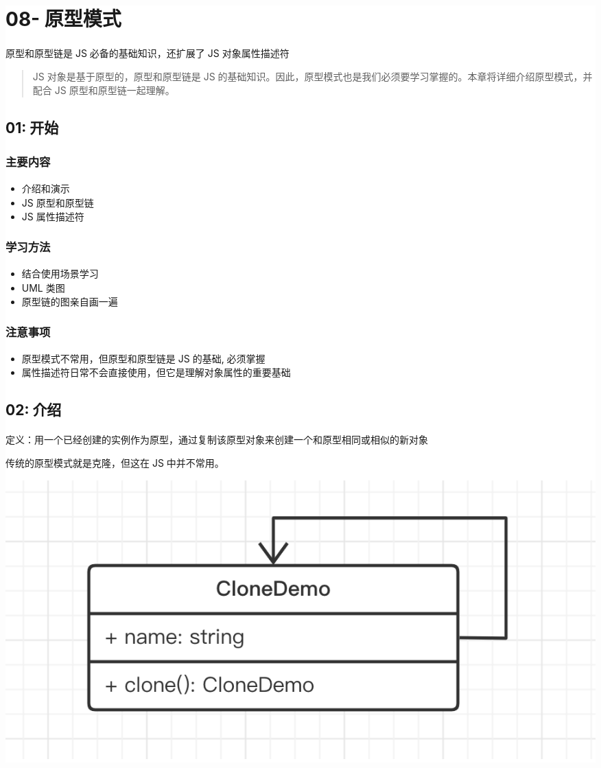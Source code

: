 # 08- 原型模式

原型和原型链是 JS 必备的基础知识，还扩展了 JS 对象属性描述符

> JS 对象是基于原型的，原型和原型链是 JS 的基础知识。因此，原型模式也是我们必须要学习掌握的。本章将详细介绍原型模式，并配合 JS 原型和原型链一起理解。

## 01: 开始

### 主要内容

- 介绍和演示
- JS 原型和原型链
- JS 属性描述符

### 学习方法

- 结合使用场景学习
- UML 类图
- 原型链的图亲自画一遍

### 注意事项

- 原型模式不常用，但原型和原型链是 JS 的基础, 必须掌握
- 属性描述符日常不会直接使用，但它是理解对象属性的重要基础

## 02: 介绍

定义：用一个已经创建的实例作为原型，通过复制该原型对象来创建一个和原型相同或相似的新对象

传统的原型模式就是克隆，但这在 JS 中并不常用。

![](./img/08/原型模式.png)
